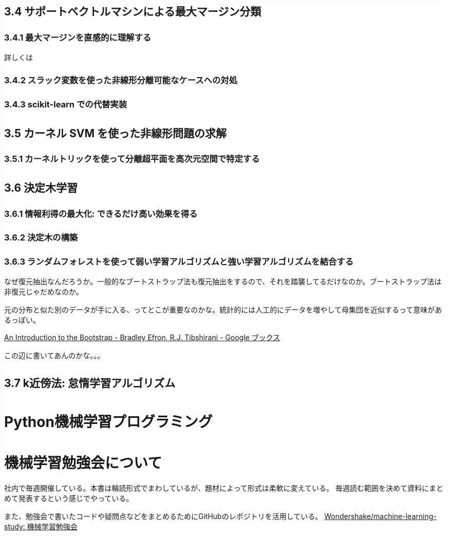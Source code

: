 ## 3.4 サポートベクトルマシンによる最大マージン分類
### 3.4.1 最大マージンを直感的に理解する
詳しくは

<iframe style="width:120px;height:240px;" marginwidth="0" marginheight="0" scrolling="no" frameborder="0" src="//rcm-fe.amazon-adsystem.com/e/cm?lt1=_blank&bc1=000000&IS2=1&bg1=FFFFFF&fc1=000000&lc1=0000FF&t=nownabe0c-22&o=9&p=8&l=as4&m=amazon&f=ifr&ref=as_ss_li_til&asins=4061529064&linkId=390de8411a89fa3b9fee1455d8c57b82"></iframe>

### 3.4.2 スラック変数を使った非線形分離可能なケースへの対処
### 3.4.3 scikit-learn での代替実装

## 3.5 カーネル SVM を使った非線形問題の求解
### 3.5.1 カーネルトリックを使って分離超平面を高次元空間で特定する

## 3.6 決定木学習
### 3.6.1 情報利得の最大化: できるだけ高い効果を得る

### 3.6.2 決定木の構築
### 3.6.3 ランダムフォレストを使って弱い学習アルゴリズムと強い学習アルゴリズムを結合する

なぜ復元抽出なんだろうか。一般的なブートストラップ法も復元抽出をするので、それを踏襲してるだけなのか。ブートストラップ法は非復元じゃだめなのか。

元の分布と似た別のデータが手に入る、ってとこが重要なのかな。統計的には人工的にデータを増やして母集団を近似するって意味があるっぽい。

[An Introduction to the Bootstrap - Bradley Efron, R.J. Tibshirani - Google ブックス](https://books.google.co.jp/books?id=gLlpIUxRntoC&printsec=frontcover&hl=ja&source=gbs_ge_summary_r&cad=0#v=onepage&q&f=false)

この辺に書いてあんのかな。。。

## 3.7 k近傍法: 怠惰学習アルゴリズム

# Python機械学習プログラミング
<iframe style="width:120px;height:240px;" marginwidth="0" marginheight="0" scrolling="no" frameborder="0" src="//rcm-fe.amazon-adsystem.com/e/cm?lt1=_blank&bc1=000000&IS2=1&bg1=FFFFFF&fc1=000000&lc1=0000FF&t=nownabe0c-22&o=9&p=8&l=as4&m=amazon&f=ifr&ref=as_ss_li_til&asins=B01HGIPIAK&linkId=ef8aa25f336a01f62b00fce21e6f952a"></iframe>

# 機械学習勉強会について
社内で毎週開催している。本書は輪読形式でまわしているが、題材によって形式は柔軟に変えている。
毎週読む範囲を決めて資料にまとめて発表するという感じでやっている。

また、勉強会で書いたコードや疑問点などをまとめるためにGitHubのレポジトリを活用している。
[Wondershake/machine-learning-study: 機械学習勉強会](https://github.com/Wondershake/machine-learning-study)

```math
```
